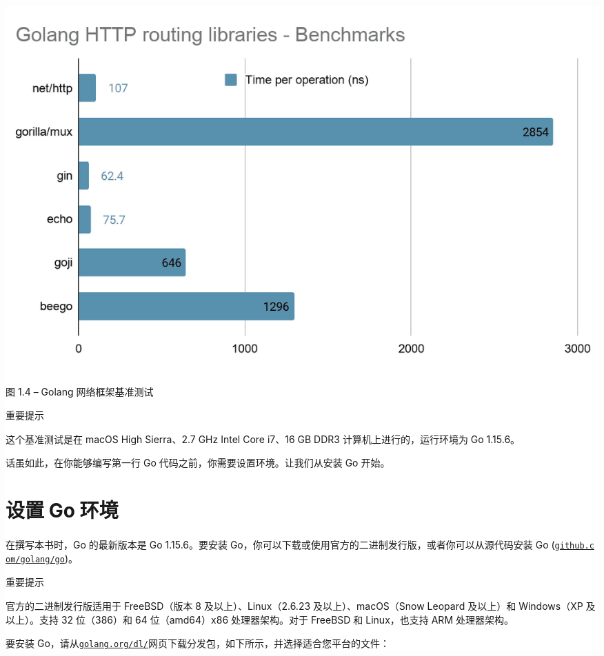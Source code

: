 ![图片 B17115_01_04.jpg](img/B17115_01_04.jpg)

图 1.4 – Golang 网络框架基准测试

重要提示

这个基准测试是在 macOS High Sierra、2.7 GHz Intel Core i7、16 GB DDR3 计算机上进行的，运行环境为 Go 1.15.6。

话虽如此，在你能够编写第一行 Go 代码之前，你需要设置环境。让我们从安装 Go 开始。

# 设置 Go 环境

在撰写本书时，Go 的最新版本是 Go 1.15.6。要安装 Go，你可以下载或使用官方的二进制发行版，或者你可以从源代码安装 Go ([`github.com/golang/go`](https://github.com/golang/go))。

重要提示

官方的二进制发行版适用于 FreeBSD（版本 8 及以上）、Linux（2.6.23 及以上）、macOS（Snow Leopard 及以上）和 Windows（XP 及以上）。支持 32 位（386）和 64 位（amd64）x86 处理器架构。对于 FreeBSD 和 Linux，也支持 ARM 处理器架构。

要安装 Go，请从[`golang.org/dl/`](https://golang.org/dl/)网页下载分发包，如下所示，并选择适合您平台的文件：
